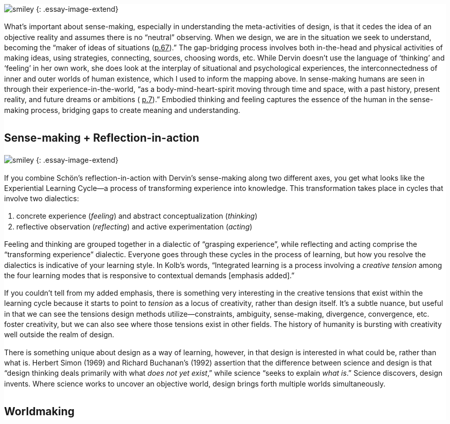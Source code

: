 ![smiley](essays/sense-making.png)
{: .essay-image-extend}

What’s important about sense-making, especially in understanding the meta-activities of design, is that it cedes the idea of an objective reality and assumes there is no “neutral” observing. When we design, we are in the situation we seek to understand, becoming the “maker of ideas of situations ([p.67](https://www.worldcat.org/title/sense-making-methodology-reader-selected-writings-of-brenda-dervin/oclc/51871729)).” The gap-bridging process involves both in-the-head and physical activities of making ideas, using strategies, connecting, sources, choosing words, etc. While Dervin doesn’t use the language of ‘thinking’ and ‘feeling’ in her own work, she does look at the interplay of situational and psychological experiences, the interconnectedness of inner and outer worlds of human existence, which I used to inform the mapping above. In sense-making humans are seen in through their experience-in-the-world, “as a body-mind-heart-spirit moving through time and space, with a past history, present reality, and future dreams or ambitions ( [p.7](https://www.worldcat.org/title/sense-making-methodology-reader-selected-writings-of-brenda-dervin/oclc/51871729)).” Embodied thinking and feeling captures the essence of the human in the sense-making process, bridging gaps to create meaning and understanding.

## Sense-making + Reflection-in-action

![smiley](essays/learning-cycle.png)
{: .essay-image-extend}

If you combine Schön’s reflection-in-action with Dervin’s sense-making along two different axes, you get what looks like the Experiential Learning Cycle&mdash;a process of transforming experience into knowledge. This transformation takes place in cycles that involve two dialectics:

1. concrete experience (_feeling_) and abstract conceptualization (_thinking_)
2. reflective observation (_reflecting_) and active experimentation (_acting_)

Feeling and thinking are grouped together in a dialectic of “grasping experience”, while reflecting and acting comprise the “transforming experience” dialectic. Everyone goes through these cycles in the process of learning, but how you resolve the dialectics is indicative of your learning style. In Kolb’s words, “Integrated learning is a process involving a _creative tension_ among the four learning modes that is responsive to contextual demands [emphasis added].”

If you couldn’t tell from my added emphasis, there is something very interesting in the creative tensions that exist within the learning cycle because it starts to point to _tension_ as a locus of creativity, rather than design itself. It’s a subtle nuance, but useful in that we can see the tensions design methods utilize&mdash;constraints, ambiguity, sense-making, divergence, convergence, etc. foster creativity, but we can also see where those tensions exist in other fields. The history of humanity is bursting with creativity well outside the realm of design.

There is something unique about design as a way of learning, however, in that design is interested in what could be, rather than what is. Herbert Simon (1969) and Richard Buchanan’s (1992) assertion that the difference between science and design is that “design thinking deals primarily with what _does not yet exist_,” while science “seeks to explain _what is_.” Science discovers, design invents. Where science works to uncover an objective world, design brings forth multiple worlds simultaneously.

## Worldmaking
